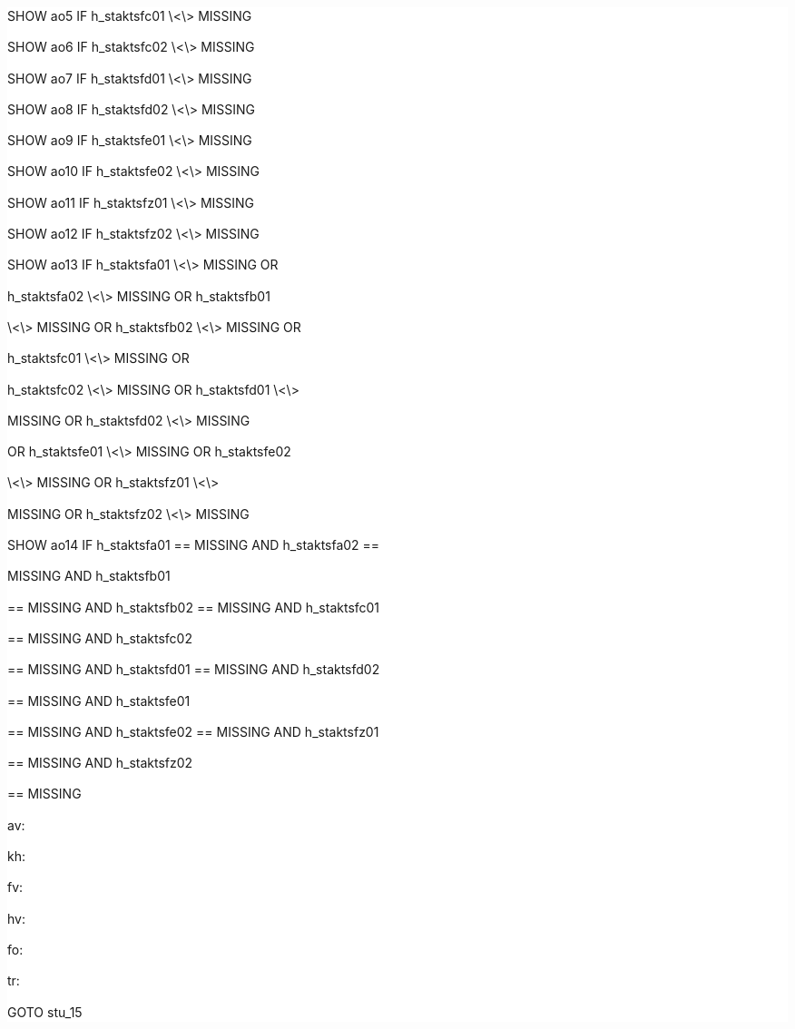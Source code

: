 SHOW ao5 IF h\_staktsfc01 \\\<\\\> MISSING

SHOW ao6 IF h\_staktsfc02 \\\<\\\> MISSING

SHOW ao7 IF h\_staktsfd01 \\\<\\\> MISSING

SHOW ao8 IF h\_staktsfd02 \\\<\\\> MISSING

SHOW ao9 IF h\_staktsfe01 \\\<\\\> MISSING

SHOW ao10 IF h\_staktsfe02 \\\<\\\> MISSING

SHOW ao11 IF h\_staktsfz01 \\\<\\\> MISSING

SHOW ao12 IF h\_staktsfz02 \\\<\\\> MISSING

SHOW ao13 IF h\_staktsfa01 \\\<\\\> MISSING OR

h\_staktsfa02 \\\<\\\> MISSING OR h\_staktsfb01

\\\<\\\> MISSING OR h\_staktsfb02 \\\<\\\> MISSING OR

h\_staktsfc01 \\\<\\\> MISSING OR

h\_staktsfc02 \\\<\\\> MISSING OR h\_staktsfd01 \\\<\\\>

MISSING OR h\_staktsfd02 \\\<\\\> MISSING

OR h\_staktsfe01 \\\<\\\> MISSING OR h\_staktsfe02

\\\<\\\> MISSING OR h\_staktsfz01 \\\<\\\>

MISSING OR h\_staktsfz02 \\\<\\\> MISSING

SHOW ao14 IF h\_staktsfa01 == MISSING AND h\_staktsfa02 ==

MISSING AND h\_staktsfb01

== MISSING AND h\_staktsfb02 == MISSING AND h\_staktsfc01

== MISSING AND h\_staktsfc02

== MISSING AND h\_staktsfd01 == MISSING AND h\_staktsfd02

== MISSING AND h\_staktsfe01

== MISSING AND h\_staktsfe02 == MISSING AND h\_staktsfz01

== MISSING AND h\_staktsfz02

== MISSING

av:

kh:

fv:

hv:

fo:

tr: 

GOTO stu\_15
